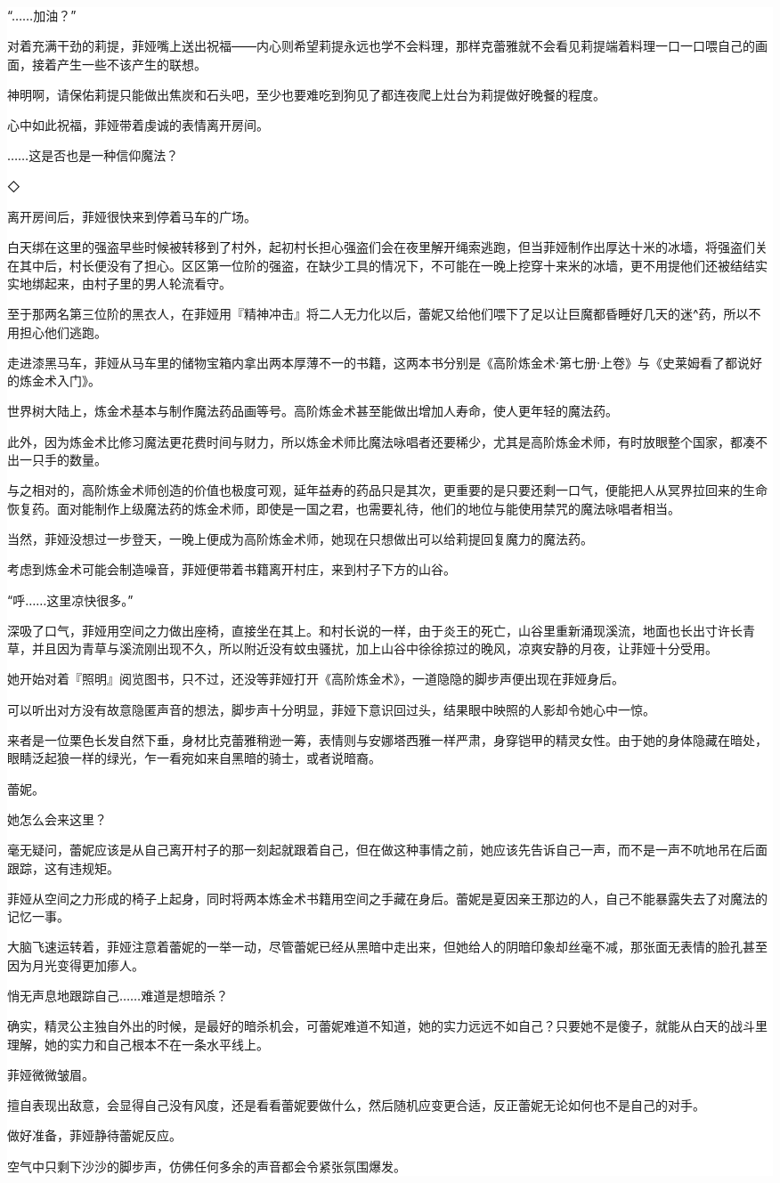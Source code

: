 “……加油？”

对着充满干劲的莉提，菲娅嘴上送出祝福——内心则希望莉提永远也学不会料理，那样克蕾雅就不会看见莉提端着料理一口一口喂自己的画面，接着产生一些不该产生的联想。

神明啊，请保佑莉提只能做出焦炭和石头吧，至少也要难吃到狗见了都连夜爬上灶台为莉提做好晚餐的程度。

心中如此祝福，菲娅带着虔诚的表情离开房间。

……这是否也是一种信仰魔法？

◇

离开房间后，菲娅很快来到停着马车的广场。

白天绑在这里的强盗早些时候被转移到了村外，起初村长担心强盗们会在夜里解开绳索逃跑，但当菲娅制作出厚达十米的冰墙，将强盗们关在其中后，村长便没有了担心。区区第一位阶的强盗，在缺少工具的情况下，不可能在一晚上挖穿十来米的冰墙，更不用提他们还被结结实实地绑起来，由村子里的男人轮流看守。

至于那两名第三位阶的黑衣人，在菲娅用『精神冲击』将二人无力化以后，蕾妮又给他们喂下了足以让巨魔都昏睡好几天的迷^药，所以不用担心他们逃跑。

走进漆黑马车，菲娅从马车里的储物宝箱内拿出两本厚薄不一的书籍，这两本书分别是《高阶炼金术·第七册·上卷》与《史莱姆看了都说好的炼金术入门》。

世界树大陆上，炼金术基本与制作魔法药品画等号。高阶炼金术甚至能做出增加人寿命，使人更年轻的魔法药。

此外，因为炼金术比修习魔法更花费时间与财力，所以炼金术师比魔法咏唱者还要稀少，尤其是高阶炼金术师，有时放眼整个国家，都凑不出一只手的数量。

与之相对的，高阶炼金术师创造的价值也极度可观，延年益寿的药品只是其次，更重要的是只要还剩一口气，便能把人从冥界拉回来的生命恢复药。面对能制作上级魔法药的炼金术师，即使是一国之君，也需要礼待，他们的地位与能使用禁咒的魔法咏唱者相当。

当然，菲娅没想过一步登天，一晚上便成为高阶炼金术师，她现在只想做出可以给莉提回复魔力的魔法药。

考虑到炼金术可能会制造噪音，菲娅便带着书籍离开村庄，来到村子下方的山谷。

“呼……这里凉快很多。”

深吸了口气，菲娅用空间之力做出座椅，直接坐在其上。和村长说的一样，由于炎王的死亡，山谷里重新涌现溪流，地面也长出寸许长青草，并且因为青草与溪流刚出现不久，所以附近没有蚊虫骚扰，加上山谷中徐徐掠过的晚风，凉爽安静的月夜，让菲娅十分受用。

她开始对着『照明』阅览图书，只不过，还没等菲娅打开《高阶炼金术》，一道隐隐的脚步声便出现在菲娅身后。

可以听出对方没有故意隐匿声音的想法，脚步声十分明显，菲娅下意识回过头，结果眼中映照的人影却令她心中一惊。

来者是一位栗色长发自然下垂，身材比克蕾雅稍逊一筹，表情则与安娜塔西雅一样严肃，身穿铠甲的精灵女性。由于她的身体隐藏在暗处，眼睛泛起狼一样的绿光，乍一看宛如来自黑暗的骑士，或者说暗裔。

蕾妮。

她怎么会来这里？

毫无疑问，蕾妮应该是从自己离开村子的那一刻起就跟着自己，但在做这种事情之前，她应该先告诉自己一声，而不是一声不吭地吊在后面跟踪，这有违规矩。

菲娅从空间之力形成的椅子上起身，同时将两本炼金术书籍用空间之手藏在身后。蕾妮是夏因亲王那边的人，自己不能暴露失去了对魔法的记忆一事。

大脑飞速运转着，菲娅注意着蕾妮的一举一动，尽管蕾妮已经从黑暗中走出来，但她给人的阴暗印象却丝毫不减，那张面无表情的脸孔甚至因为月光变得更加瘆人。

悄无声息地跟踪自己……难道是想暗杀？

确实，精灵公主独自外出的时候，是最好的暗杀机会，可蕾妮难道不知道，她的实力远远不如自己？只要她不是傻子，就能从白天的战斗里理解，她的实力和自己根本不在一条水平线上。

菲娅微微皱眉。

擅自表现出敌意，会显得自己没有风度，还是看看蕾妮要做什么，然后随机应变更合适，反正蕾妮无论如何也不是自己的对手。

做好准备，菲娅静待蕾妮反应。

空气中只剩下沙沙的脚步声，仿佛任何多余的声音都会令紧张氛围爆发。

